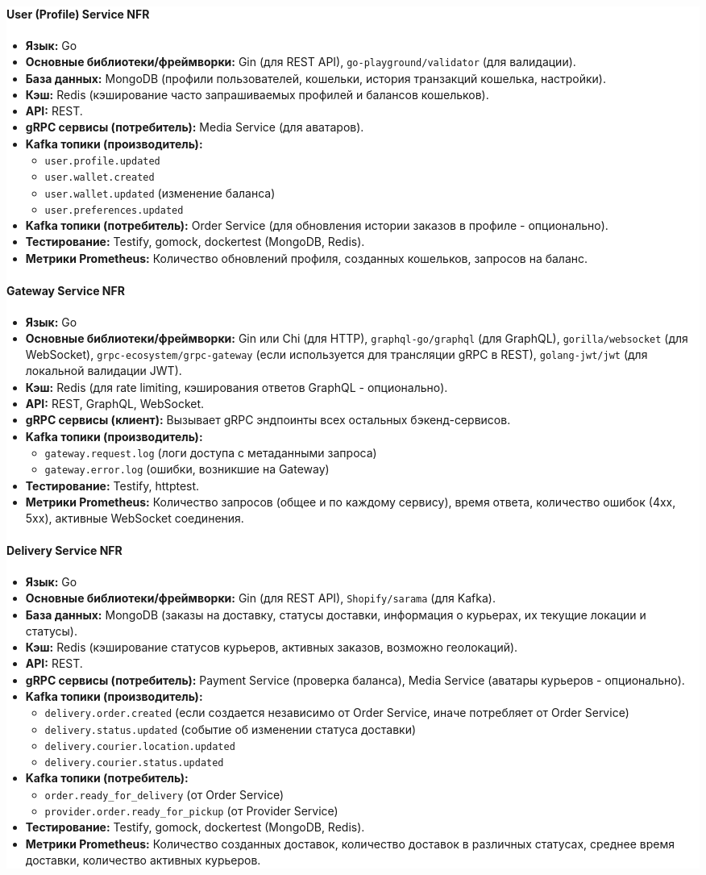 #### User (Profile) Service NFR
*   **Язык:** Go
*   **Основные библиотеки/фреймворки:** Gin (для REST API), `go-playground/validator` (для валидации).
*   **База данных:** MongoDB (профили пользователей, кошельки, история транзакций кошелька, настройки).
*   **Кэш:** Redis (кэширование часто запрашиваемых профилей и балансов кошельков).
*   **API:** REST.
*   **gRPC сервисы (потребитель):** Media Service (для аватаров).
*   **Kafka топики (производитель):**
    *   `user.profile.updated`
    *   `user.wallet.created`
    *   `user.wallet.updated` (изменение баланса)
    *   `user.preferences.updated`
*   **Kafka топики (потребитель):** Order Service (для обновления истории заказов в профиле - опционально).
*   **Тестирование:** Testify, gomock, dockertest (MongoDB, Redis).
*   **Метрики Prometheus:** Количество обновлений профиля, созданных кошельков, запросов на баланс.

#### Gateway Service NFR
*   **Язык:** Go
*   **Основные библиотеки/фреймворки:** Gin или Chi (для HTTP), `graphql-go/graphql` (для GraphQL), `gorilla/websocket` (для WebSocket), `grpc-ecosystem/grpc-gateway` (если используется для трансляции gRPC в REST), `golang-jwt/jwt` (для локальной валидации JWT).
*   **Кэш:** Redis (для rate limiting, кэширования ответов GraphQL - опционально).
*   **API:** REST, GraphQL, WebSocket.
*   **gRPC сервисы (клиент):** Вызывает gRPC эндпоинты всех остальных бэкенд-сервисов.
*   **Kafka топики (производитель):**
    *   `gateway.request.log` (логи доступа с метаданными запроса)
    *   `gateway.error.log` (ошибки, возникшие на Gateway)
*   **Тестирование:** Testify, httptest.
*   **Метрики Prometheus:** Количество запросов (общее и по каждому сервису), время ответа, количество ошибок (4xx, 5xx), активные WebSocket соединения.

#### Delivery Service NFR
*   **Язык:** Go
*   **Основные библиотеки/фреймворки:** Gin (для REST API), `Shopify/sarama` (для Kafka).
*   **База данных:** MongoDB (заказы на доставку, статусы доставки, информация о курьерах, их текущие локации и статусы).
*   **Кэш:** Redis (кэширование статусов курьеров, активных заказов, возможно геолокаций).
*   **API:** REST.
*   **gRPC сервисы (потребитель):** Payment Service (проверка баланса), Media Service (аватары курьеров - опционально).
*   **Kafka топики (производитель):**
    *   `delivery.order.created` (если создается независимо от Order Service, иначе потребляет от Order Service)
    *   `delivery.status.updated` (событие об изменении статуса доставки)
    *   `delivery.courier.location.updated`
    *   `delivery.courier.status.updated`
*   **Kafka топики (потребитель):**
    *   `order.ready_for_delivery` (от Order Service)
    *   `provider.order.ready_for_pickup` (от Provider Service)
*   **Тестирование:** Testify, gomock, dockertest (MongoDB, Redis).
*   **Метрики Prometheus:** Количество созданных доставок, количество доставок в различных статусах, среднее время доставки, количество активных курьеров.
